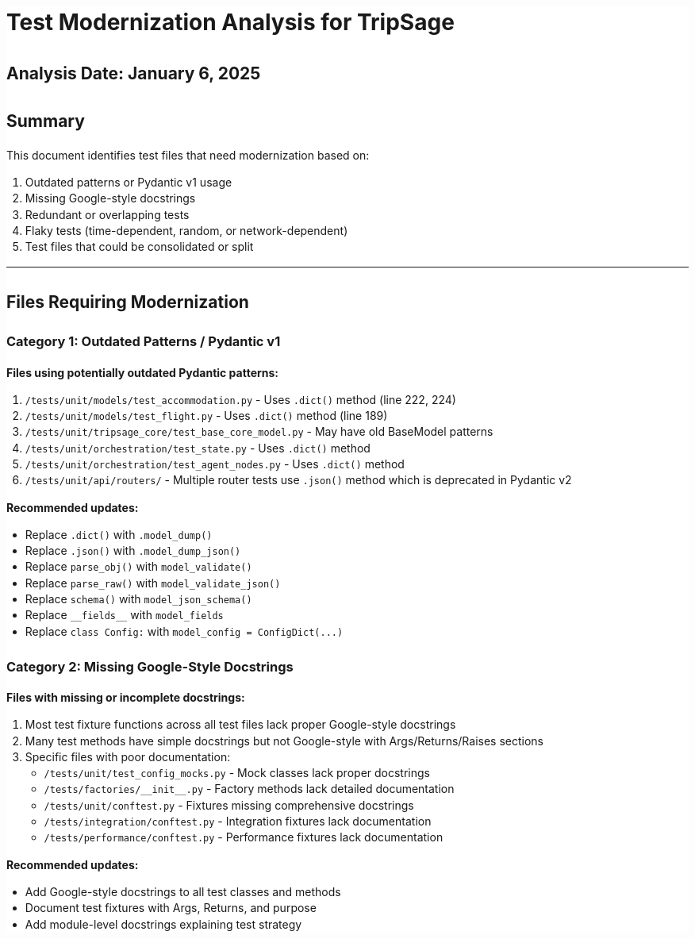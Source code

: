 # Test Modernization Analysis for TripSage

## Analysis Date: January 6, 2025

## Summary
This document identifies test files that need modernization based on:
1. Outdated patterns or Pydantic v1 usage
2. Missing Google-style docstrings
3. Redundant or overlapping tests
4. Flaky tests (time-dependent, random, or network-dependent)
5. Test files that could be consolidated or split

---

## Files Requiring Modernization

### Category 1: Outdated Patterns / Pydantic v1

**Files using potentially outdated Pydantic patterns:**
1. `/tests/unit/models/test_accommodation.py` - Uses `.dict()` method (line 222, 224)
2. `/tests/unit/models/test_flight.py` - Uses `.dict()` method (line 189)
3. `/tests/unit/tripsage_core/test_base_core_model.py` - May have old BaseModel patterns
4. `/tests/unit/orchestration/test_state.py` - Uses `.dict()` method
5. `/tests/unit/orchestration/test_agent_nodes.py` - Uses `.dict()` method
6. `/tests/unit/api/routers/` - Multiple router tests use `.json()` method which is deprecated in Pydantic v2

**Recommended updates:**
- Replace `.dict()` with `.model_dump()`
- Replace `.json()` with `.model_dump_json()`
- Replace `parse_obj()` with `model_validate()`
- Replace `parse_raw()` with `model_validate_json()`
- Replace `schema()` with `model_json_schema()`
- Replace `__fields__` with `model_fields`
- Replace `class Config:` with `model_config = ConfigDict(...)`

### Category 2: Missing Google-Style Docstrings

**Files with missing or incomplete docstrings:**
1. Most test fixture functions across all test files lack proper Google-style docstrings
2. Many test methods have simple docstrings but not Google-style with Args/Returns/Raises sections
3. Specific files with poor documentation:
   - `/tests/unit/test_config_mocks.py` - Mock classes lack proper docstrings
   - `/tests/factories/__init__.py` - Factory methods lack detailed documentation
   - `/tests/unit/conftest.py` - Fixtures missing comprehensive docstrings
   - `/tests/integration/conftest.py` - Integration fixtures lack documentation
   - `/tests/performance/conftest.py` - Performance fixtures lack documentation

**Recommended updates:**
- Add Google-style docstrings to all test classes and methods
- Document test fixtures with Args, Returns, and purpose
- Add module-level docstrings explaining test strategy
